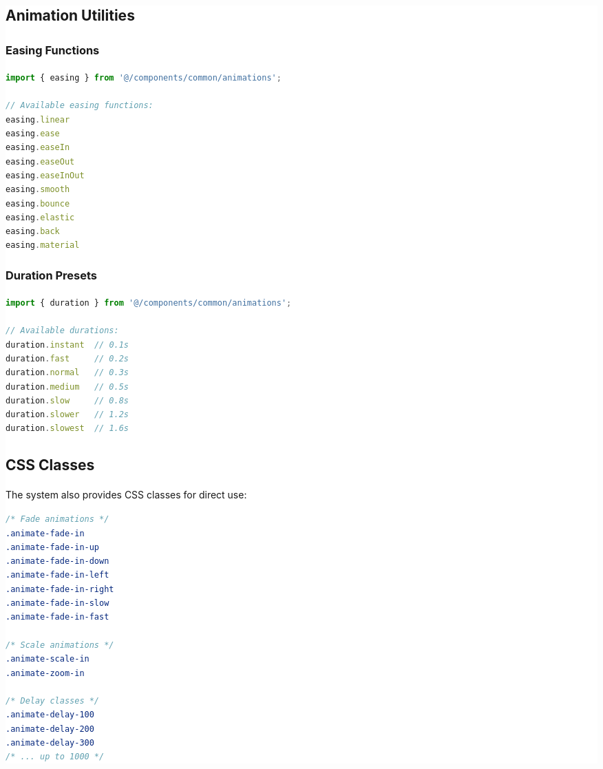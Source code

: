 ## Animation Utilities

### Easing Functions

```jsx
import { easing } from '@/components/common/animations';

// Available easing functions:
easing.linear
easing.ease
easing.easeIn
easing.easeOut
easing.easeInOut
easing.smooth
easing.bounce
easing.elastic
easing.back
easing.material
```

### Duration Presets

```jsx
import { duration } from '@/components/common/animations';

// Available durations:
duration.instant  // 0.1s
duration.fast     // 0.2s
duration.normal   // 0.3s
duration.medium   // 0.5s
duration.slow     // 0.8s
duration.slower   // 1.2s
duration.slowest  // 1.6s
```

## CSS Classes

The system also provides CSS classes for direct use:

```css
/* Fade animations */
.animate-fade-in
.animate-fade-in-up
.animate-fade-in-down
.animate-fade-in-left
.animate-fade-in-right
.animate-fade-in-slow
.animate-fade-in-fast

/* Scale animations */
.animate-scale-in
.animate-zoom-in

/* Delay classes */
.animate-delay-100
.animate-delay-200
.animate-delay-300
/* ... up to 1000 */
```
